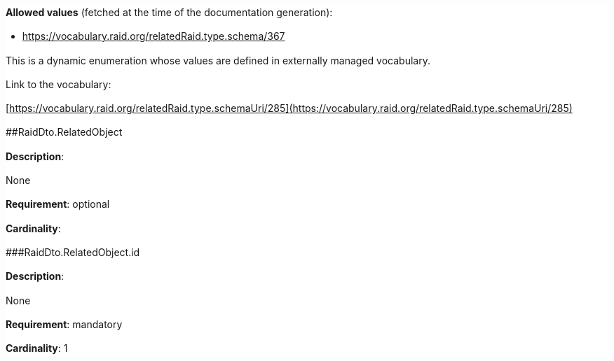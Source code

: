 




**Allowed values** (fetched at the time of the documentation generation):

* https://vocabulary.raid.org/relatedRaid.type.schema/367


This is a dynamic enumeration whose values are defined in externally managed vocabulary. 

Link to the vocabulary:

[https://vocabulary.raid.org/relatedRaid.type.schemaUri/285](https://vocabulary.raid.org/relatedRaid.type.schemaUri/285)










 





 



 




 




##RaidDto.RelatedObject

**Description**:

None

**Requirement**:
optional



**Cardinality**:








###RaidDto.RelatedObject.id

**Description**:

None

**Requirement**:
mandatory



**Cardinality**:
1
